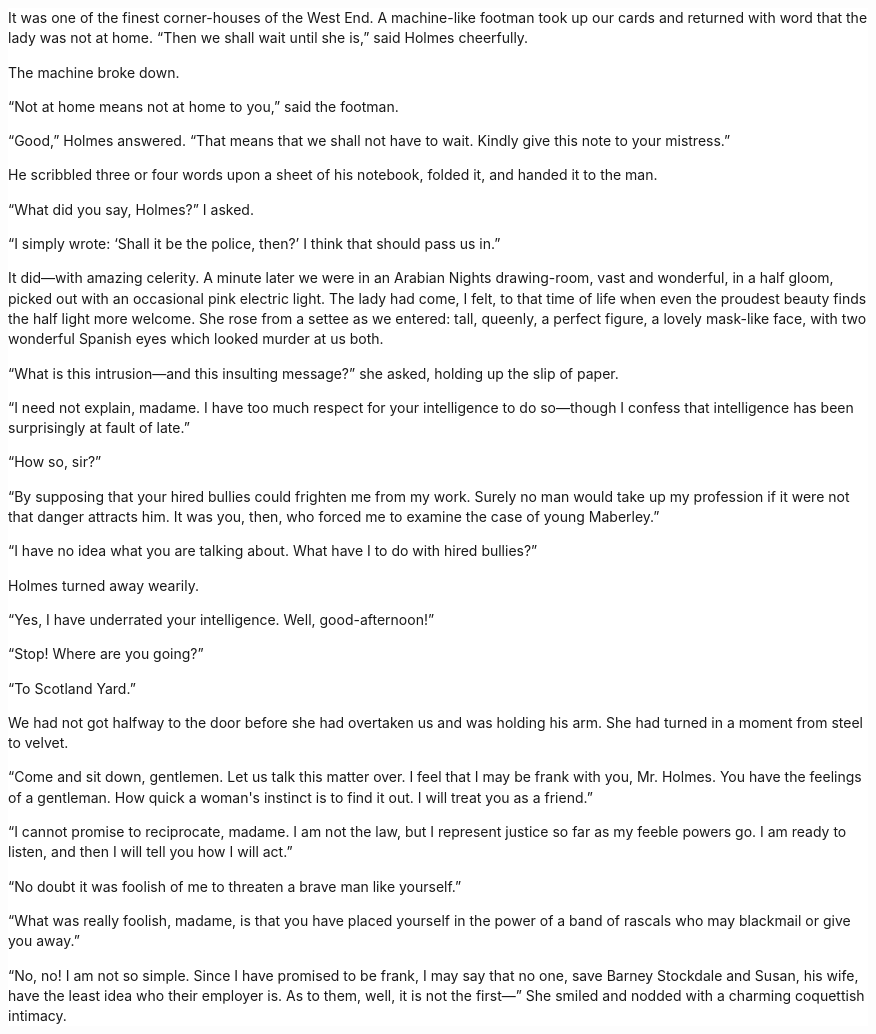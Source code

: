 It was one of the finest corner-houses of the West End. A machine-like footman took up our cards and returned with word that the lady was not at home. “Then we shall wait until she is,” said Holmes cheerfully.

The machine broke down.

“Not at home means not at home to you,” said the footman.

“Good,” Holmes answered. “That means that we shall not have to wait. Kindly give this note to your mistress.”

He scribbled three or four words upon a sheet of his notebook, folded it, and handed it to the man.

“What did you say, Holmes?” I asked.

“I simply wrote: ‘Shall it be the police, then?’ I think that should pass us in.”

It did—with amazing celerity. A minute later we were in an Arabian Nights drawing-room, vast and wonderful, in a half gloom, picked out with an occasional pink electric light. The lady had come, I felt, to that time of life when even the proudest beauty finds the half light more welcome. She rose from a settee as we entered: tall, queenly, a perfect figure, a lovely mask-like face, with two wonderful Spanish eyes which looked murder at us both.

“What is this intrusion—and this insulting message?” she asked, holding up the slip of paper.

“I need not explain, madame. I have too much respect for your intelligence to do so—though I confess that intelligence has been surprisingly at fault of late.”

“How so, sir?”

“By supposing that your hired bullies could frighten me from my work. Surely no man would take up my profession if it were not that danger attracts him. It was you, then, who forced me to examine the case of young Maberley.”

“I have no idea what you are talking about. What have I to do with hired bullies?”

Holmes turned away wearily.

“Yes, I have underrated your intelligence. Well, good-afternoon!”

“Stop! Where are you going?”

“To Scotland Yard.”

We had not got halfway to the door before she had overtaken us and was holding his arm. She had turned in a moment from steel to velvet.

“Come and sit down, gentlemen. Let us talk this matter over. I feel that I may be frank with you, Mr. Holmes. You have the feelings of a gentleman. How quick a woman's instinct is to find it out. I will treat you as a friend.”

“I cannot promise to reciprocate, madame. I am not the law, but I represent justice so far as my feeble powers go. I am ready to listen, and then I will tell you how I will act.”

“No doubt it was foolish of me to threaten a brave man like yourself.”

“What was really foolish, madame, is that you have placed yourself in the power of a band of rascals who may blackmail or give you away.”

“No, no! I am not so simple. Since I have promised to be frank, I may say that no one, save Barney Stockdale and Susan, his wife, have the least idea who their employer is. As to them, well, it is not the first—” She smiled and nodded with a charming coquettish intimacy.
